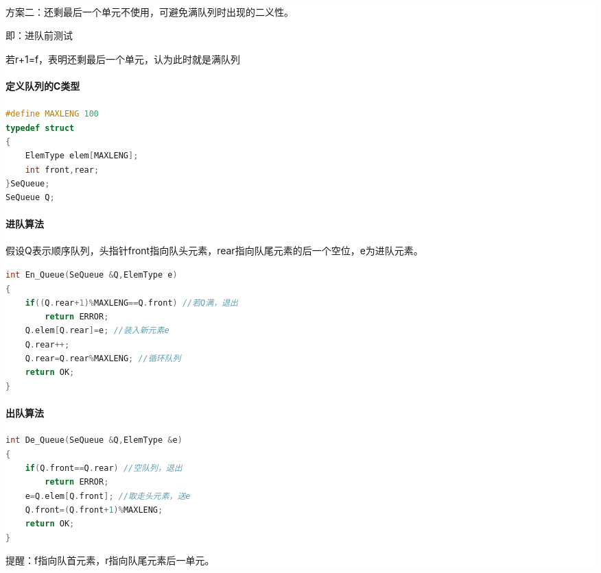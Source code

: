 方案二：还剩最后一个单元不使用，可避免满队列时出现的二义性。

即：进队前测试

若r+1=f，表明还剩最后一个单元，认为此时就是满队列

#### 定义队列的C类型

``` C++
#define MAXLENG 100
typedef struct
{
    ElemType elem[MAXLENG];
    int front,rear;
}SeQueue;
SeQueue Q;
```

#### 进队算法

假设Q表示顺序队列，头指针front指向队头元素，rear指向队尾元素的后一个空位，e为进队元素。

``` C++
int En_Queue(SeQueue &Q,ElemType e)
{
    if((Q.rear+1)%MAXLENG==Q.front) //若Q满，退出
        return ERROR;
    Q.elem[Q.rear]=e; //装入新元素e
    Q.rear++;
    Q.rear=Q.rear%MAXLENG; //循环队列
    return OK;
}
```

#### 出队算法

``` C++
int De_Queue(SeQueue &Q,ElemType &e)
{
    if(Q.front==Q.rear) //空队列，退出
        return ERROR;
    e=Q.elem[Q.front]; //取走头元素，送e
    Q.front=(Q.front+1)%MAXLENG;
    return OK;
}
```

提醒：f指向队首元素，r指向队尾元素后一单元。
